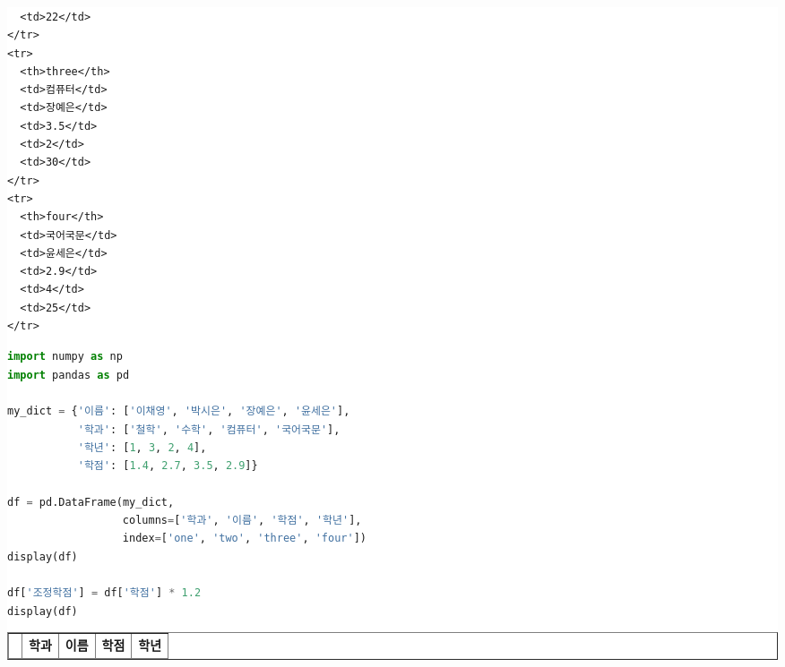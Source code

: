       <td>22</td>
    </tr>
    <tr>
      <th>three</th>
      <td>컴퓨터</td>
      <td>장예은</td>
      <td>3.5</td>
      <td>2</td>
      <td>30</td>
    </tr>
    <tr>
      <th>four</th>
      <td>국어국문</td>
      <td>윤세은</td>
      <td>2.9</td>
      <td>4</td>
      <td>25</td>
    </tr>
  </tbody>
</table>
</div>



```python
import numpy as np
import pandas as pd

my_dict = {'이름': ['이채영', '박시은', '장예은', '윤세은'],
           '학과': ['철학', '수학', '컴퓨터', '국어국문'],
           '학년': [1, 3, 2, 4],
           '학점': [1.4, 2.7, 3.5, 2.9]}

df = pd.DataFrame(my_dict,
                  columns=['학과', '이름', '학점', '학년'],
                  index=['one', 'two', 'three', 'four'])
display(df)

df['조정학점'] = df['학점'] * 1.2
display(df)
```


<div>
<style scoped>
    .dataframe tbody tr th:only-of-type {
        vertical-align: middle;
    }

    .dataframe tbody tr th {
        vertical-align: top;
    }

    .dataframe thead th {
        text-align: right;
    }
</style>
<table border="1" class="dataframe">
  <thead>
    <tr style="text-align: right;">
      <th></th>
      <th>학과</th>
      <th>이름</th>
      <th>학점</th>
      <th>학년</th>
    </tr>
  </thead>